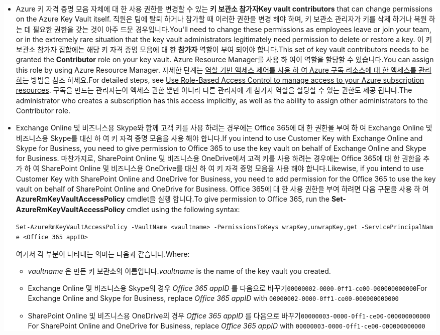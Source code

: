 - <span data-ttu-id="20435-267">Azure 키 자격 증명 모음 자체에 대 한 사용 권한을 변경할 수 있는 **키 보관소 참가자**</span><span class="sxs-lookup"><span data-stu-id="20435-267">**Key vault contributors** that can change permissions on the Azure Key Vault itself.</span></span> <span data-ttu-id="20435-268">직원은 팀에 탈퇴 하거나 참가할 때 이러한 권한을 변경 해야 하며, 키 보관소 관리자가 키를 삭제 하거나 복원 하는 데 필요한 권한을 갖는 것이 아주 드문 경우입니다.</span><span class="sxs-lookup"><span data-stu-id="20435-268">You'll need to change these permissions as employees leave or join your team, or in the extremely rare situation that the key vault administrators legitimately need permission to delete or restore a key.</span></span> <span data-ttu-id="20435-269">이 키 보관소 참가자 집합에는 해당 키 자격 증명 모음에 대 한 **참가자** 역할이 부여 되어야 합니다.</span><span class="sxs-lookup"><span data-stu-id="20435-269">This set of key vault contributors needs to be granted the **Contributor** role on your key vault.</span></span> <span data-ttu-id="20435-270">Azure Resource Manager를 사용 하 여이 역할을 할당할 수 있습니다.</span><span class="sxs-lookup"><span data-stu-id="20435-270">You can assign this role by using Azure Resource Manager.</span></span> <span data-ttu-id="20435-271">자세한 단계는 [역할 기반 액세스 제어를 사용 하 여 Azure 구독 리소스에 대 한 액세스를 관리 하](https://docs.microsoft.com/azure/active-directory/role-based-access-control-configure)는 방법을 참조 하세요.</span><span class="sxs-lookup"><span data-stu-id="20435-271">For detailed steps, see [Use Role-Based Access Control to manage access to your Azure subscription resources](https://docs.microsoft.com/azure/active-directory/role-based-access-control-configure).</span></span> <span data-ttu-id="20435-272">구독을 만드는 관리자는이 액세스 권한 뿐만 아니라 다른 관리자에 게 참가자 역할을 할당할 수 있는 권한도 제공 됩니다.</span><span class="sxs-lookup"><span data-stu-id="20435-272">The administrator who creates a subscription has this access implicitly, as well as the ability to assign other administrators to the Contributor role.</span></span>
    
- <span data-ttu-id="20435-273">Exchange Online 및 비즈니스용 Skype와 함께 고객 키를 사용 하려는 경우에는 Office 365에 대 한 권한을 부여 하 여 Exchange Online 및 비즈니스용 Skype를 대신 하 여 키 자격 증명 모음을 사용 해야 합니다.</span><span class="sxs-lookup"><span data-stu-id="20435-273">If you intend to use Customer Key with Exchange Online and Skype for Business, you need to give permission to Office 365 to use the key vault on behalf of Exchange Online and Skype for Business.</span></span> <span data-ttu-id="20435-274">마찬가지로, SharePoint Online 및 비즈니스용 OneDrive에서 고객 키를 사용 하려는 경우에는 Office 365에 대 한 권한을 추가 하 여 SharePoint Online 및 비즈니스용 OneDrive를 대신 하 여 키 자격 증명 모음을 사용 해야 합니다.</span><span class="sxs-lookup"><span data-stu-id="20435-274">Likewise, if you intend to use Customer Key with SharePoint Online and OneDrive for Business, you need to add permission for the Office 365 to use the key vault on behalf of SharePoint Online and OneDrive for Business.</span></span> <span data-ttu-id="20435-275">Office 365에 대 한 사용 권한을 부여 하려면 다음 구문을 사용 하 여 **AzureRmKeyVaultAccessPolicy** cmdlet을 실행 합니다.</span><span class="sxs-lookup"><span data-stu-id="20435-275">To give permission to Office 365, run the **Set-AzureRmKeyVaultAccessPolicy** cmdlet using the following syntax:</span></span> 
    
  ```
  Set-AzureRmKeyVaultAccessPolicy -VaultName <vaultname> -PermissionsToKeys wrapKey,unwrapKey,get -ServicePrincipalName <Office 365 appID>
  ```

    <span data-ttu-id="20435-276">여기서 각 부분이 나타내는 의미는 다음과 같습니다.</span><span class="sxs-lookup"><span data-stu-id="20435-276">Where:</span></span>
    
  - <span data-ttu-id="20435-277">*vaultname* 은 만든 키 보관소의 이름입니다.</span><span class="sxs-lookup"><span data-stu-id="20435-277">*vaultname* is the name of the key vault you created.</span></span> 
    
  - <span data-ttu-id="20435-278">Exchange Online 및 비즈니스용 Skype의 경우 *Office 365 appID* 를 다음으로 바꾸기`00000002-0000-0ff1-ce00-000000000000`</span><span class="sxs-lookup"><span data-stu-id="20435-278">For Exchange Online and Skype for Business, replace  *Office 365 appID* with `00000002-0000-0ff1-ce00-000000000000`</span></span>
    
  - <span data-ttu-id="20435-279">SharePoint Online 및 비즈니스용 OneDrive의 경우 *Office 365 appID* 를 다음으로 바꾸기`00000003-0000-0ff1-ce00-000000000000`</span><span class="sxs-lookup"><span data-stu-id="20435-279">For SharePoint Online and OneDrive for Business, replace  *Office 365 appID* with `00000003-0000-0ff1-ce00-000000000000`</span></span>
    
